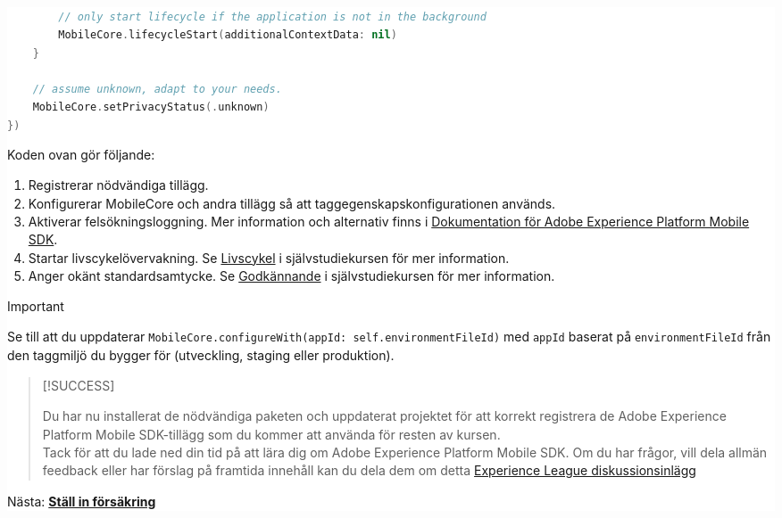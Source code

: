    ```swift
           // only start lifecycle if the application is not in the background
           MobileCore.lifecycleStart(additionalContextData: nil)
       }
   
       // assume unknown, adapt to your needs.
       MobileCore.setPrivacyStatus(.unknown)
   })
   ```

Koden ovan gör följande:

1. Registrerar nödvändiga tillägg.
1. Konfigurerar MobileCore och andra tillägg så att taggegenskapskonfigurationen används.
1. Aktiverar felsökningsloggning. Mer information och alternativ finns i [Dokumentation för Adobe Experience Platform Mobile SDK](https://developer.adobe.com/client-sdks/documentation/getting-started/enable-debug-logging/).
1. Startar livscykelövervakning. Se [Livscykel](lifecycle-data.md) i självstudiekursen för mer information.
1. Anger okänt standardsamtycke. Se [Godkännande](consent.md) i självstudiekursen för mer information.

>[!IMPORTANT]
>
>Se till att du uppdaterar `MobileCore.configureWith(appId: self.environmentFileId)` med `appId` baserat på `environmentFileId` från den taggmiljö du bygger för (utveckling, staging eller produktion).
>

>[!SUCCESS]
>
>Du har nu installerat de nödvändiga paketen och uppdaterat projektet för att korrekt registrera de Adobe Experience Platform Mobile SDK-tillägg som du kommer att använda för resten av kursen.<br/>Tack för att du lade ned din tid på att lära dig om Adobe Experience Platform Mobile SDK. Om du har frågor, vill dela allmän feedback eller har förslag på framtida innehåll kan du dela dem om detta [Experience League diskussionsinlägg](https://experienceleaguecommunities.adobe.com/t5/adobe-experience-platform-launch/tutorial-discussion-implement-adobe-experience-cloud-in-mobile/td-p/443796)

Nästa: **[Ställ in försäkring](assurance.md)**
